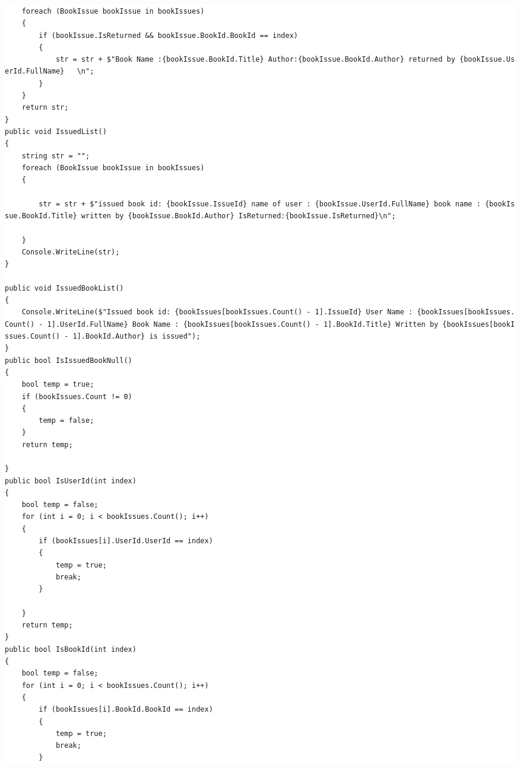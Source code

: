         foreach (BookIssue bookIssue in bookIssues)
        {
            if (bookIssue.IsReturned && bookIssue.BookId.BookId == index)
            {
                str = str + $"Book Name :{bookIssue.BookId.Title} Author:{bookIssue.BookId.Author} returned by {bookIssue.UserId.FullName}   \n";
            }
        }
        return str;
    }
    public void IssuedList()
    {
        string str = "";
        foreach (BookIssue bookIssue in bookIssues)
        {

            str = str + $"issued book id: {bookIssue.IssueId} name of user : {bookIssue.UserId.FullName} book name : {bookIssue.BookId.Title} written by {bookIssue.BookId.Author} IsReturned:{bookIssue.IsReturned}\n";

        }
        Console.WriteLine(str);
    }

    public void IssuedBookList()
    {
        Console.WriteLine($"Issued book id: {bookIssues[bookIssues.Count() - 1].IssueId} User Name : {bookIssues[bookIssues.Count() - 1].UserId.FullName} Book Name : {bookIssues[bookIssues.Count() - 1].BookId.Title} Written by {bookIssues[bookIssues.Count() - 1].BookId.Author} is issued");
    }
    public bool IsIssuedBookNull()
    {
        bool temp = true;
        if (bookIssues.Count != 0)
        {
            temp = false;
        }
        return temp;

    }
    public bool IsUserId(int index)
    {
        bool temp = false;
        for (int i = 0; i < bookIssues.Count(); i++)
        {
            if (bookIssues[i].UserId.UserId == index)
            {
                temp = true;
                break;
            }

        }
        return temp;
    }
    public bool IsBookId(int index)
    {
        bool temp = false;
        for (int i = 0; i < bookIssues.Count(); i++)
        {
            if (bookIssues[i].BookId.BookId == index)
            {
                temp = true;
                break;
            }
